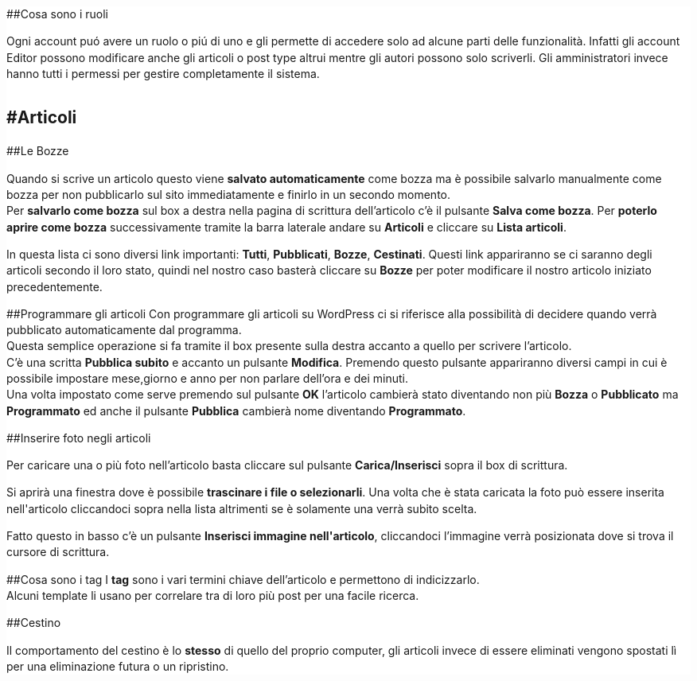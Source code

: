 ##<a name="ruoli"></a>Cosa sono i ruoli

Ogni account puó avere un ruolo o piú di uno e gli permette di accedere solo ad alcune parti delle funzionalità. Infatti gli account Editor possono modificare anche gli articoli o post type altrui mentre gli autori possono solo scriverli. Gli amministratori invece hanno tutti i permessi per gestire completamente il sistema. 

#<a name="articoli"></a>Articoli
-------------

##<a name="bozze"></a>Le Bozze

Quando si scrive un articolo questo viene **salvato automaticamente** come bozza ma è possibile salvarlo manualmente come bozza per non pubblicarlo sul sito immediatamente e finirlo in un secondo momento.  
Per **salvarlo come bozza** sul box a destra nella pagina di scrittura dell’articolo c’è il pulsante **Salva come bozza**.
Per **poterlo aprire come bozza** successivamente tramite la barra laterale andare su **Articoli** e cliccare su **Lista articoli**.

In questa lista ci sono diversi link importanti: **Tutti**, **Pubblicati**, **Bozze**, **Cestinati**.
Questi link appariranno se ci saranno degli articoli secondo il loro stato, quindi nel nostro caso basterà cliccare su **Bozze** per poter modificare il nostro articolo iniziato precedentemente.

##<a name="articoli-programmare"></a>Programmare gli articoli
Con programmare gli articoli su WordPress ci si riferisce alla possibilità di decidere quando verrà pubblicato automaticamente dal programma.  
Questa semplice operazione si fa tramite il box presente sulla destra accanto a quello per scrivere l’articolo.  
C’è una scritta **Pubblica subito** e accanto un pulsante **Modifica**. Premendo questo pulsante appariranno diversi campi in cui è possibile impostare mese,giorno e anno per non parlare dell’ora e dei minuti.  
Una volta impostato come serve premendo sul pulsante **OK** l’articolo cambierà stato diventando non più **Bozza** o **Pubblicato** ma **Programmato** ed anche il pulsante **Pubblica** cambierà nome diventando **Programmato**.

##<a name="articoli-foto"></a>Inserire foto negli articoli

Per caricare una o più foto nell’articolo basta cliccare sul pulsante **Carica/Inserisci** sopra il box di scrittura.

Si aprirà una finestra dove è possibile **trascinare i file o selezionarli**.
Una volta che è stata caricata la foto può essere inserita nell'articolo cliccandoci sopra nella lista altrimenti se è solamente una verrà subito scelta.

Fatto questo in basso c’è un pulsante **Inserisci immagine nell'articolo**, cliccandoci l’immagine verrà posizionata dove si trova il cursore di scrittura.

##<a name="tag"></a>Cosa sono i tag
I **tag** sono i vari termini chiave dell’articolo e permettono di indicizzarlo.  
Alcuni template li usano per correlare tra di loro più post per una facile ricerca.

##<a name="cestino"></a>Cestino

Il comportamento del cestino è lo **stesso** di quello del proprio computer, gli articoli invece di essere eliminati vengono spostati lì per una eliminazione futura o un ripristino.
